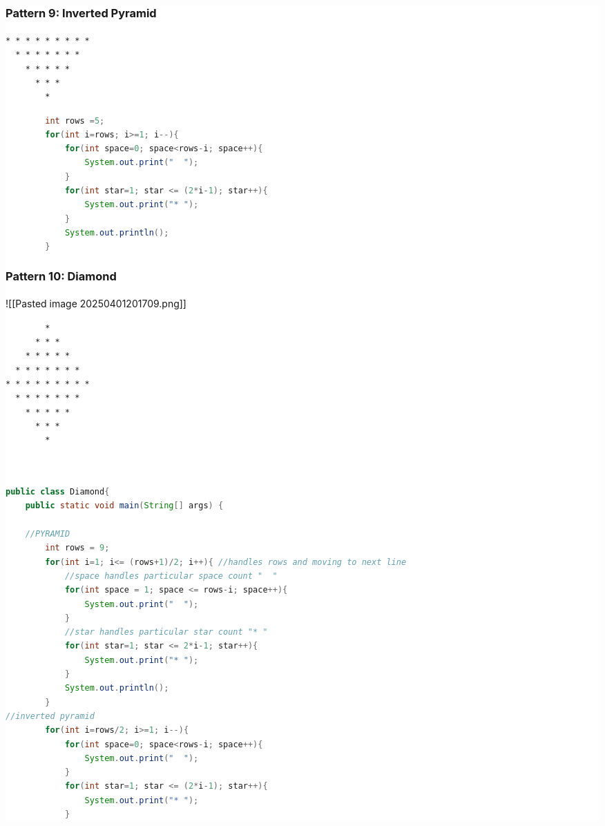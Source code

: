 ### Pattern 9: Inverted Pyramid

```plaintext
* * * * * * * * * 
  * * * * * * * 
    * * * * * 
      * * * 
        * 
```

```java
		int rows =5;
		for(int i=rows; i>=1; i--){
			for(int space=0; space<rows-i; space++){
				System.out.print("  ");
			}
			for(int star=1; star <= (2*i-1); star++){
				System.out.print("* ");
			}
			System.out.println();
		}

```

### Pattern 10: Diamond
![[Pasted image 20250401201709.png]]
```plaintext
        *         
      * * *       
    * * * * *     
  * * * * * * *   
* * * * * * * * * 
  * * * * * * *   
    * * * * *     
      * * *       
        *         
```

```java


public class Diamond{
    public static void main(String[] args) {
        
    //PYRAMID
		int rows = 9;
		for(int i=1; i<= (rows+1)/2; i++){ //handles rows and moving to next line
			//space handles particular space count "  "
			for(int space = 1; space <= rows-i; space++){
				System.out.print("  ");
			}
			//star handles particular star count "* "
			for(int star=1; star <= 2*i-1; star++){
				System.out.print("* ");
			}
			System.out.println();
		}
//inverted pyramid
        for(int i=rows/2; i>=1; i--){
            for(int space=0; space<rows-i; space++){
                System.out.print("  ");
            }
            for(int star=1; star <= (2*i-1); star++){
                System.out.print("* ");
            }
```